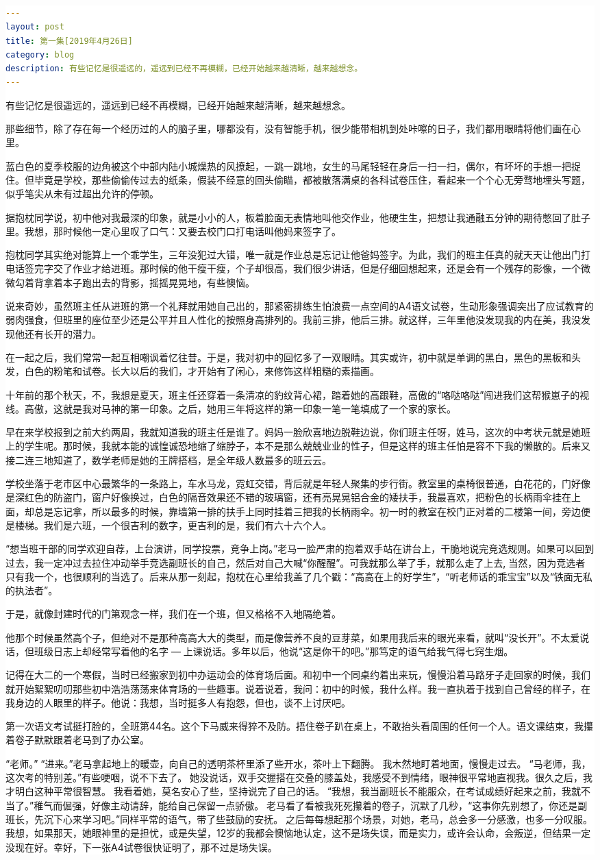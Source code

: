 ```yaml
---
layout: post
title: 第一集[2019年4月26日]    
category: blog
description: 有些记忆是很遥远的，遥远到已经不再模糊，已经开始越来越清晰，越来越想念。
---
```


有些记忆是很遥远的，遥远到已经不再模糊，已经开始越来越清晰，越来越想念。

那些细节，除了存在每一个经历过的人的脑子里，哪都没有，没有智能手机，很少能带相机到处咔嚓的日子，我们都用眼睛将他们画在心里。

蓝白色的夏季校服的边角被这个中部内陆小城燥热的风撩起，一跳一跳地，女生的马尾轻轻在身后一扫一扫，偶尔，有坏坏的手想一把捉住。但毕竟是学校，那些偷偷传过去的纸条，假装不经意的回头偷瞄，都被散落满桌的各科试卷压住，看起来一个个心无旁骛地埋头写题，似乎笔尖从未有过超出允许的停顿。

据抱枕同学说，初中他对我最深的印象，就是小小的人，板着脸面无表情地叫他交作业，他硬生生，把想让我通融五分钟的期待憋回了肚子里。我想，那时候他一定心里叹了口气：又要去校门口打电话叫他妈来签字了。

抱枕同学其实绝对能算上一个乖学生，三年没犯过大错，唯一就是作业总是忘记让他爸妈签字。为此，我们的班主任真的就天天让他出门打电话签完字交了作业才给进班。那时候的他干瘦干瘦，个子却很高，我们很少讲话，但是仔细回想起来，还是会有一个残存的影像，一个微微勾着背拿着本子跑出去的背影，摇摇晃晃地，有些懊恼。

说来奇妙，虽然班主任从进班的第一个礼拜就用她自己出的，那紧密排练生怕浪费一点空间的A4语文试卷，生动形象强调突出了应试教育的弱肉强食，但班里的座位至少还是公平并且人性化的按照身高排列的。我前三排，他后三排。就这样，三年里他没发现我的内在美，我没发现他还有长开的潜力。

在一起之后，我们常常一起互相嘲讽着忆往昔。于是，我对初中的回忆多了一双眼睛。其实或许，初中就是单调的黑白，黑色的黑板和头发，白色的粉笔和试卷。长大以后的我们，才开始有了闲心，来修饰这样粗糙的素描画。

十年前的那个秋天，不，我想是夏天，班主任还穿着一条清凉的豹纹背心裙，踏着她的高跟鞋，高傲的“咯哒咯哒”闯进我们这帮猴崽子的视线。高傲，这就是我对马神的第一印象。之后，她用三年将这样的第一印象一笔一笔填成了一个家的家长。

早在来学校报到之前大约两周，我就知道我的班主任是谁了。妈妈一脸欣喜地边脱鞋边说，你们班主任呀，姓马，这次的中考状元就是她班上的学生呢。那时候，我就本能的诚惶诚恐地缩了缩脖子，本不是那么兢兢业业的性子，但是这样的班主任怕是容不下我的懒散的。后来又接二连三地知道了，数学老师是她的王牌搭档，是全年级人数最多的班云云。

学校坐落于老市区中心最繁华的一条路上，车水马龙，霓虹交错，背后就是年轻人聚集的步行街。教室里的桌椅很普通，白花花的，门好像是深红色的防盗门，窗户好像换过，白色的隔音效果还不错的玻璃窗，还有亮晃晃铝合金的矮扶手，我最喜欢，把粉色的长柄雨伞挂在上面，却总是忘记拿，所以最多的时候，靠墙第一排的扶手上同时挂着三把我的长柄雨伞。初一时的教室在校门正对着的二楼第一间，旁边便是楼梯。我们是六班，一个很吉利的数字，更吉利的是，我们有六十六个人。

“想当班干部的同学欢迎自荐，上台演讲，同学投票，竞争上岗。”老马一脸严肃的抱着双手站在讲台上，干脆地说完竞选规则。如果可以回到过去，我一定冲过去拉住冲动举手竞选副班长的自己，然后对自己大喊“你醒醒”。可我就那么举了手，就那么走了上去, 当然，因为竞选者只有我一个，也很顺利的当选了。后来从那一刻起，抱枕在心里给我盖了几个戳：“高高在上的好学生”，“听老师话的乖宝宝”以及“铁面无私的执法者”。

于是，就像封建时代的门第观念一样，我们在一个班，但又格格不入地隔绝着。

他那个时候虽然高个子，但绝对不是那种高高大大的类型，而是像营养不良的豆芽菜，如果用我后来的眼光来看，就叫“没长开”。不太爱说话，但班级日志上却经常写着他的名字 — 上课说话。多年以后，他说“这是你干的吧。”那笃定的语气给我气得七窍生烟。

记得在大二的一个寒假，当时已经搬家到初中办运动会的体育场后面。和初中一个同桌约着出来玩，慢慢沿着马路牙子走回家的时候，我们就开始絮絮叨叨那些初中浩浩荡荡来体育场的一些趣事。说着说着，我问：初中的时候，我什么样。我一直执着于找到自己曾经的样子，在我身边的人眼里的样子。他说：我想，当时挺多人有抱怨，但也，谈不上讨厌吧。

第一次语文考试挺打脸的，全班第44名。这个下马威来得猝不及防。捂住卷子趴在桌上，不敢抬头看周围的任何一个人。语文课结束，我攥着卷子默默跟着老马到了办公室。

“老师。”
“进来。”老马拿起地上的暖壶，向自己的透明茶杯里添了些开水，茶叶上下翻腾。
我木然地盯着地面，慢慢走过去。
“马老师，我，这次考的特别差。”有些哽咽，说不下去了。
她没说话，双手交握搭在交叠的膝盖处，我感受不到情绪，眼神很平常地直视我。很久之后，我才明白这种平常很智慧。
我看着她，莫名安心了些，坚持说完了自己的话。
“我想，我当副班长不能服众，在考试成绩好起来之前，我就不当了。”稚气而倔强，好像主动请辞，能给自己保留一点骄傲。
老马看了看被我死死攥着的卷子，沉默了几秒，“这事你先别想了，你还是副班长，先沉下心来学习吧。”同样平常的语气，带了些鼓励的安抚。
之后每每想起那个场景，对她，老马，总会多一分感激，也多一分叹服。我想，如果那天，她眼神里的是担忧，或是失望，12岁的我都会懊恼地认定，这不是场失误，而是实力，或许会认命，会叛逆，但结果一定没现在好。幸好，下一张A4试卷很快证明了，那不过是场失误。
